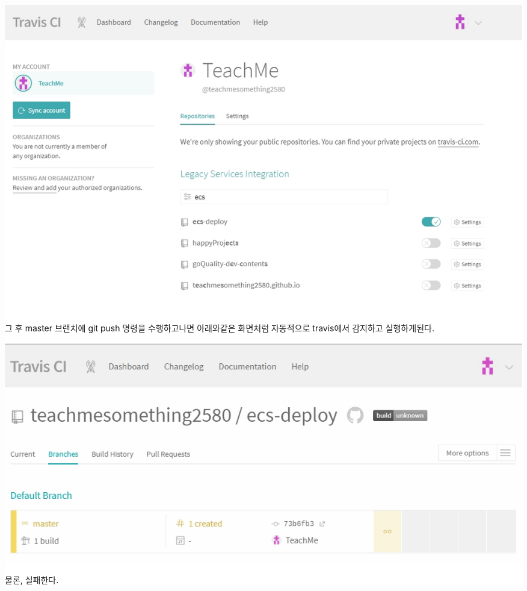 ![Travis 1](images/deploy_005.jpg)

그 후 master 브랜치에 git push 명령을 수행하고나면 아래와같은 화면처럼 자동적으로 travis에서 감지하고 실행하게된다.

![Travis 1](images/deploy_006.jpg)

물론, 실패한다.
